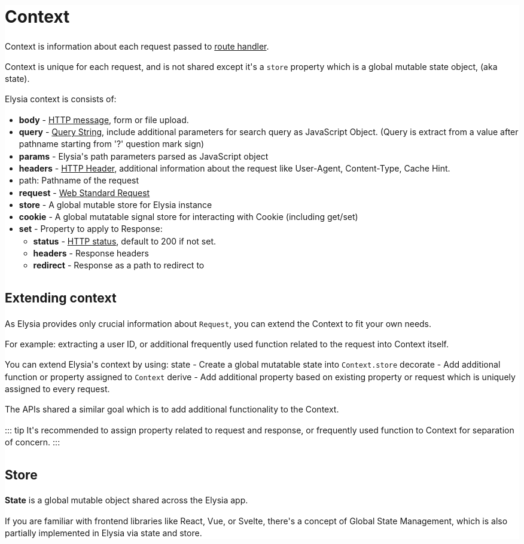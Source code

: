 # Context
Context is information about each request passed to [route handler](/essential/handler).

Context is unique for each request, and is not shared except it's a `store` property which is a global mutable state object, (aka state).

Elysia context is consists of:
- **body** - [HTTP message](https://developer.mozilla.org/en-US/docs/Web/HTTP/Messages), form or file upload.
- **query** - [Query String](https://en.wikipedia.org/wiki/Query_string), include additional parameters for search query as JavaScript Object. (Query is extract from a value after pathname starting from '?' question mark sign)
- **params** - Elysia's path parameters parsed as JavaScript object
- **headers** - [HTTP Header](https://developer.mozilla.org/en-US/docs/Web/HTTP/Headers), additional information about the request like User-Agent, Content-Type, Cache Hint.
- path: Pathname of the request
- **request** - [Web Standard Request](https://developer.mozilla.org/en-US/docs/Web/API/Request)
- **store** - A global mutable store for Elysia instance
- **cookie** - A global mutatable signal store for interacting with Cookie (including get/set)
- **set** - Property to apply to Response:
    - **status** - [HTTP status](https://developer.mozilla.org/en-US/docs/Web/HTTP/Status), default to 200 if not set.
    - **headers** - Response headers
    - **redirect** - Response as a path to redirect to

## Extending context

As Elysia provides only crucial information about `Request`, you can extend the Context to fit your own needs.

For example: extracting a user ID, or additional frequently used function related to the request into Context itself.

You can extend Elysia's context by using:
state - Create a global mutatable state into `Context.store`
decorate - Add additional function or property assigned to `Context`
derive - Add additional property based on existing property or request which is uniquely assigned to every request.

The APIs shared a similar goal which is to add additional functionality to the Context.

::: tip
It's recommended to assign property related to request and response, or frequently used function to Context for separation of concern.
:::

## Store
**State** is a global mutable object shared across the Elysia app.

If you are familiar with frontend libraries like React, Vue, or Svelte, there's a concept of Global State Management, which is also partially implemented in Elysia via state and store.

